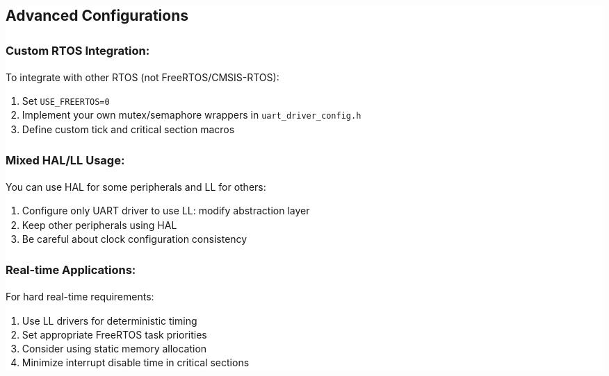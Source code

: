 ## Advanced Configurations

### Custom RTOS Integration:
To integrate with other RTOS (not FreeRTOS/CMSIS-RTOS):

1. Set `USE_FREERTOS=0`
2. Implement your own mutex/semaphore wrappers in `uart_driver_config.h`
3. Define custom tick and critical section macros

### Mixed HAL/LL Usage:
You can use HAL for some peripherals and LL for others:

1. Configure only UART driver to use LL: modify abstraction layer
2. Keep other peripherals using HAL
3. Be careful about clock configuration consistency

### Real-time Applications:
For hard real-time requirements:

1. Use LL drivers for deterministic timing
2. Set appropriate FreeRTOS task priorities
3. Consider using static memory allocation
4. Minimize interrupt disable time in critical sections

